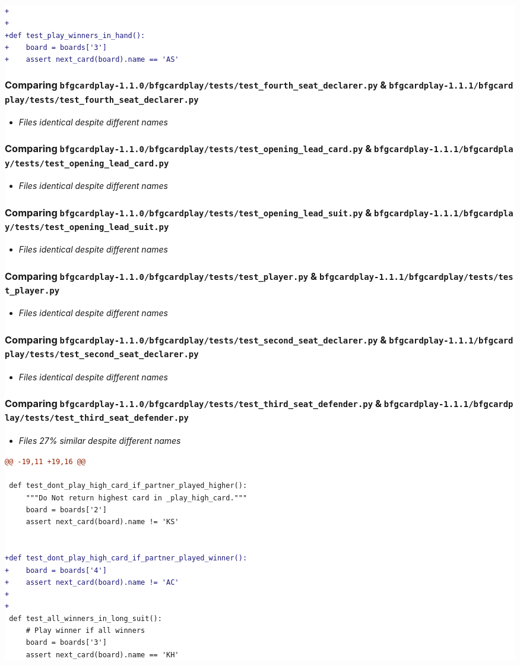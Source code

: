 ```diff
+
+
+def test_play_winners_in_hand():
+    board = boards['3']
+    assert next_card(board).name == 'AS'
```

### Comparing `bfgcardplay-1.1.0/bfgcardplay/tests/test_fourth_seat_declarer.py` & `bfgcardplay-1.1.1/bfgcardplay/tests/test_fourth_seat_declarer.py`

 * *Files identical despite different names*

### Comparing `bfgcardplay-1.1.0/bfgcardplay/tests/test_opening_lead_card.py` & `bfgcardplay-1.1.1/bfgcardplay/tests/test_opening_lead_card.py`

 * *Files identical despite different names*

### Comparing `bfgcardplay-1.1.0/bfgcardplay/tests/test_opening_lead_suit.py` & `bfgcardplay-1.1.1/bfgcardplay/tests/test_opening_lead_suit.py`

 * *Files identical despite different names*

### Comparing `bfgcardplay-1.1.0/bfgcardplay/tests/test_player.py` & `bfgcardplay-1.1.1/bfgcardplay/tests/test_player.py`

 * *Files identical despite different names*

### Comparing `bfgcardplay-1.1.0/bfgcardplay/tests/test_second_seat_declarer.py` & `bfgcardplay-1.1.1/bfgcardplay/tests/test_second_seat_declarer.py`

 * *Files identical despite different names*

### Comparing `bfgcardplay-1.1.0/bfgcardplay/tests/test_third_seat_defender.py` & `bfgcardplay-1.1.1/bfgcardplay/tests/test_third_seat_defender.py`

 * *Files 27% similar despite different names*

```diff
@@ -19,11 +19,16 @@
 
 def test_dont_play_high_card_if_partner_played_higher():
     """Do Not return highest card in _play_high_card."""
     board = boards['2']
     assert next_card(board).name != 'KS'
 
 
+def test_dont_play_high_card_if_partner_played_winner():
+    board = boards['4']
+    assert next_card(board).name != 'AC'
+
+
 def test_all_winners_in_long_suit():
     # Play winner if all winners
     board = boards['3']
     assert next_card(board).name == 'KH'
```
